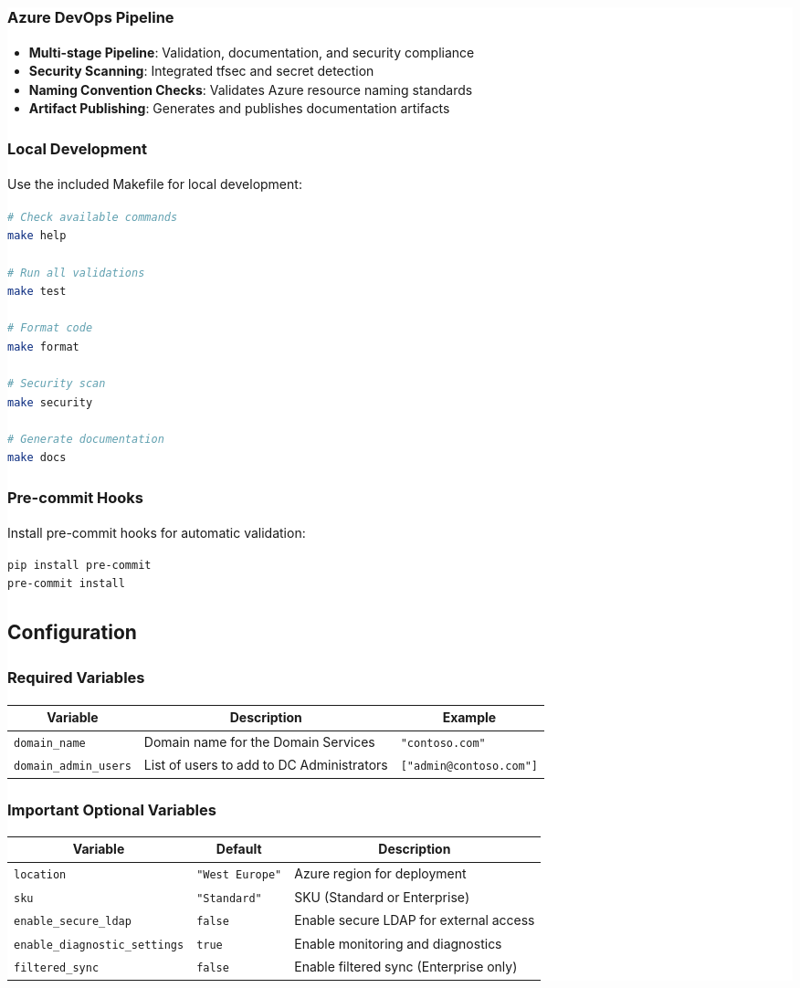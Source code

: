 ### Azure DevOps Pipeline
- **Multi-stage Pipeline**: Validation, documentation, and security compliance
- **Security Scanning**: Integrated tfsec and secret detection
- **Naming Convention Checks**: Validates Azure resource naming standards
- **Artifact Publishing**: Generates and publishes documentation artifacts

### Local Development
Use the included Makefile for local development:
```bash
# Check available commands
make help

# Run all validations
make test

# Format code
make format

# Security scan
make security

# Generate documentation
make docs
```

### Pre-commit Hooks
Install pre-commit hooks for automatic validation:
```bash
pip install pre-commit
pre-commit install
```

## Configuration

### Required Variables

| Variable | Description | Example |
|----------|-------------|---------|
| `domain_name` | Domain name for the Domain Services | `"contoso.com"` |
| `domain_admin_users` | List of users to add to DC Administrators | `["admin@contoso.com"]` |

### Important Optional Variables

| Variable | Default | Description |
|----------|---------|-------------|
| `location` | `"West Europe"` | Azure region for deployment |
| `sku` | `"Standard"` | SKU (Standard or Enterprise) |
| `enable_secure_ldap` | `false` | Enable secure LDAP for external access |
| `enable_diagnostic_settings` | `true` | Enable monitoring and diagnostics |
| `filtered_sync` | `false` | Enable filtered sync (Enterprise only) |
